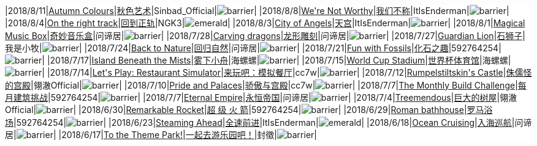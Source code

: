 |2018/8/11|[Autumn Colours](https://minecraft.net/zh-hans/article/autumn-colours)|[秋色艺术](https://www.mcbbs.net/thread-986256-1-1.html)|Sinbad_Official|![barrier](https://user-images.githubusercontent.com/15277496/76684847-3c2d4900-65dd-11ea-8d91-c7be623cf3d2.png)|
|2018/8/8|[We're Not Worthy](https://minecraft.net/zh-hans/article/were-not-worthy)|[我们不称](https://www.mcbbs.net/thread-1008235-1-1.html)|ItIsEnderman|![barrier](https://user-images.githubusercontent.com/15277496/76684847-3c2d4900-65dd-11ea-8d91-c7be623cf3d2.png)|
|2018/8/4|[On the right track](https://minecraft.net/zh-hans/article/right-track)|[回到正轨](https://www.mcbbs.net/thread-811884-1-1.html)|NGK3|![emerald](https://user-images.githubusercontent.com/15277496/76684841-320b4a80-65dd-11ea-8206-e766bbbd3b7d.png)|
|2018/8/3|[City of Angels](https://minecraft.net/zh-hans/article/city-angels)|[天宫](https://www.mcbbs.net/thread-997361-1-1.html)|ItIsEnderman|![barrier](https://user-images.githubusercontent.com/15277496/76684847-3c2d4900-65dd-11ea-8d91-c7be623cf3d2.png)|
|2018/8/1|[Magical Music Box](https://minecraft.net/zh-hans/article/magical-music-box)|[奇妙音乐盒](https://www.mcbbs.net/thread-986789-1-1.html)|问谛居|![barrier](https://user-images.githubusercontent.com/15277496/76684847-3c2d4900-65dd-11ea-8d91-c7be623cf3d2.png)|
|2018/7/28|[Carving dragons](https://minecraft.net/zh-hans/article/carving-dragons)|[龙形雕刻](https://www.mcbbs.net/thread-976268-1-1.html)|问谛居|![barrier](https://user-images.githubusercontent.com/15277496/76684847-3c2d4900-65dd-11ea-8d91-c7be623cf3d2.png)|
|2018/7/27|[Guardian Lion](https://minecraft.net/zh-hans/article/guardian-lion)|[石狮子](https://www.mcbbs.net/thread-1013472-1-1.html)|我是小牧|![barrier](https://user-images.githubusercontent.com/15277496/76684847-3c2d4900-65dd-11ea-8d91-c7be623cf3d2.png)|
|2018/7/24|[Back to Nature](https://minecraft.net/zh-hans/article/back-nature)|[回归自然](https://www.mcbbs.net/thread-979868-1-1.html)|问谛居|![barrier](https://user-images.githubusercontent.com/15277496/76684847-3c2d4900-65dd-11ea-8d91-c7be623cf3d2.png)|
|2018/7/21|[Fun with Fossils](https://minecraft.net/zh-hans/article/fun-fossils)|[化石之趣](https://www.mcbbs.net/thread-998650-1-1.html)|592764254|![barrier](https://user-images.githubusercontent.com/15277496/76684847-3c2d4900-65dd-11ea-8d91-c7be623cf3d2.png)|
|2018/7/17|[Island Beneath the Mists](https://minecraft.net/zh-hans/article/island-beneath-mists)|[雾下小舟](https://www.mcbbs.net/thread-809682-1-1.html)|海螺螺|![barrier](https://user-images.githubusercontent.com/15277496/76684847-3c2d4900-65dd-11ea-8d91-c7be623cf3d2.png)|
|2018/7/15|[World Cup Stadium](https://minecraft.net/zh-hans/article/world-cup-stadium-0)|[世界杯体育馆](https://www.mcbbs.net/thread-806355-1-1.html)|海螺螺|![barrier](https://user-images.githubusercontent.com/15277496/76684847-3c2d4900-65dd-11ea-8d91-c7be623cf3d2.png)|
|2018/7/14|[Let's Play: Restaurant Simulator](https://minecraft.net/zh-hans/article/lets-play-restaurant-simulator)|[来玩吧：模拟餐厅](https://www.mcbbs.net/thread-805968-1-1.html)|cc7w|![barrier](https://user-images.githubusercontent.com/15277496/76684847-3c2d4900-65dd-11ea-8d91-c7be623cf3d2.png)|
|2018/7/12|[Rumpelstiltskin's Castle](https://minecraft.net/zh-hans/article/rumpelstiltskins-castle)|[侏儒怪的宫殿](https://www.mcbbs.net/thread-805424-1-1.html)|翎澈Official|![barrier](https://user-images.githubusercontent.com/15277496/76684847-3c2d4900-65dd-11ea-8d91-c7be623cf3d2.png)|
|2018/7/10|[Pride and Palaces](https://minecraft.net/zh-hans/article/pride-and-palaces)|[骄傲与宫殿](https://www.mcbbs.net/thread-805073-1-1.html)|cc7w|![barrier](https://user-images.githubusercontent.com/15277496/76684847-3c2d4900-65dd-11ea-8d91-c7be623cf3d2.png)|
|2018/7/7|[The Monthly Build Challenge](https://minecraft.net/zh-hans/article/monthly-build-challenge)|[每月建筑挑战](https://www.mcbbs.net/thread-997728-1-1.html)|592764254|![barrier](https://user-images.githubusercontent.com/15277496/76684847-3c2d4900-65dd-11ea-8d91-c7be623cf3d2.png)|
|2018/7/7|[Eternal Empire](https://minecraft.net/zh-hans/article/eternal-empire)|[永恒帝国](https://www.mcbbs.net/thread-994634-1-1.html)|问谛居|![barrier](https://user-images.githubusercontent.com/15277496/76684847-3c2d4900-65dd-11ea-8d91-c7be623cf3d2.png)|
|2018/7/4|[Treemendous](https://minecraft.net/zh-hans/article/treemendous)|[巨大的树屋](https://www.mcbbs.net/thread-805960-1-1.html)|翎澈Official|![barrier](https://user-images.githubusercontent.com/15277496/76684847-3c2d4900-65dd-11ea-8d91-c7be623cf3d2.png)|
|2018/6/30|[Remarkable Rocket](https://minecraft.net/zh-hans/article/remarkable-rocket)|[超 级 火 箭](https://www.mcbbs.net/thread-1005992-1-1.html)|592764254|![barrier](https://user-images.githubusercontent.com/15277496/76684847-3c2d4900-65dd-11ea-8d91-c7be623cf3d2.png)|
|2018/6/29|[Roman bathhouse](https://minecraft.net/zh-hans/article/roman-bathhouse)|[罗马浴场](https://www.mcbbs.net/thread-999372-1-1.html)|592764254|![barrier](https://user-images.githubusercontent.com/15277496/76684847-3c2d4900-65dd-11ea-8d91-c7be623cf3d2.png)|
|2018/6/23|[Steaming Ahead](https://minecraft.net/zh-hans/article/steaming-ahead)|[全速前进](https://www.mcbbs.net/thread-1010265-1-1.html)|ItIsEnderman|![emerald](https://user-images.githubusercontent.com/15277496/76684841-320b4a80-65dd-11ea-8206-e766bbbd3b7d.png)|
|2018/6/18|[Ocean Cruising](https://minecraft.net/zh-hans/article/ocean-cruising)|[入海巡航](https://www.mcbbs.net/thread-983773-1-1.html)|问谛居|![barrier](https://user-images.githubusercontent.com/15277496/76684847-3c2d4900-65dd-11ea-8d91-c7be623cf3d2.png)|
|2018/6/17|[To the Theme Park!](https://minecraft.net/zh-hans/article/theme-park)|[一起去游乐园吧！](https://www.mcbbs.net/thread-997014-1-1.html)|封徵|![barrier](https://user-images.githubusercontent.com/15277496/76684847-3c2d4900-65dd-11ea-8d91-c7be623cf3d2.png)|